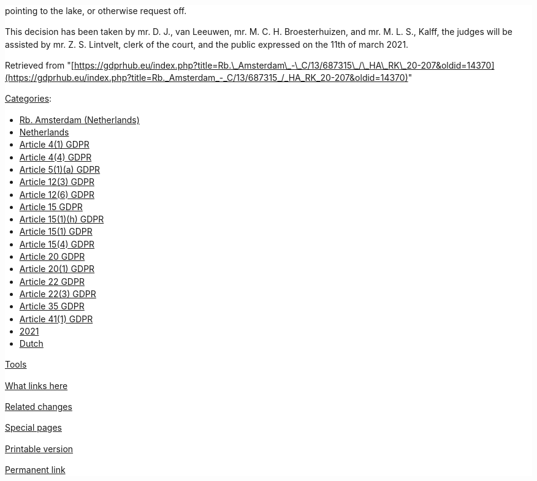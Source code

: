 pointing to the lake, or otherwise request off.

This decision has been taken by mr. D. J., van Leeuwen, mr. M. C. H. Broesterhuizen, and mr. M. L. S., Kalff, the judges will be assisted by mr. Z. S. Lintvelt, clerk of the court, and the public expressed on the 11th of march 2021.

Retrieved from "[https://gdprhub.eu/index.php?title=Rb.\_Amsterdam\_-\_C/13/687315\_/\_HA\_RK\_20-207&oldid=14370](https://gdprhub.eu/index.php?title=Rb._Amsterdam_-_C/13/687315_/_HA_RK_20-207&oldid=14370)"

[Categories](/index.php?title=Special:Categories "Special:Categories"):

*   [Rb. Amsterdam (Netherlands)](/index.php?title=Category:Rb._Amsterdam_\(Netherlands\) "Category:Rb. Amsterdam (Netherlands)")
*   [Netherlands](/index.php?title=Category:Netherlands "Category:Netherlands")
*   [Article 4(1) GDPR](/index.php?title=Category:Article_4\(1\)_GDPR "Category:Article 4(1) GDPR")
*   [Article 4(4) GDPR](/index.php?title=Category:Article_4\(4\)_GDPR "Category:Article 4(4) GDPR")
*   [Article 5(1)(a) GDPR](/index.php?title=Category:Article_5\(1\)\(a\)_GDPR "Category:Article 5(1)(a) GDPR")
*   [Article 12(3) GDPR](/index.php?title=Category:Article_12\(3\)_GDPR "Category:Article 12(3) GDPR")
*   [Article 12(6) GDPR](/index.php?title=Category:Article_12\(6\)_GDPR "Category:Article 12(6) GDPR")
*   [Article 15 GDPR](/index.php?title=Category:Article_15_GDPR "Category:Article 15 GDPR")
*   [Article 15(1)(h) GDPR](/index.php?title=Category:Article_15\(1\)\(h\)_GDPR "Category:Article 15(1)(h) GDPR")
*   [Article 15(1) GDPR](/index.php?title=Category:Article_15\(1\)_GDPR "Category:Article 15(1) GDPR")
*   [Article 15(4) GDPR](/index.php?title=Category:Article_15\(4\)_GDPR "Category:Article 15(4) GDPR")
*   [Article 20 GDPR](/index.php?title=Category:Article_20_GDPR "Category:Article 20 GDPR")
*   [Article 20(1) GDPR](/index.php?title=Category:Article_20\(1\)_GDPR "Category:Article 20(1) GDPR")
*   [Article 22 GDPR](/index.php?title=Category:Article_22_GDPR "Category:Article 22 GDPR")
*   [Article 22(3) GDPR](/index.php?title=Category:Article_22\(3\)_GDPR "Category:Article 22(3) GDPR")
*   [Article 35 GDPR](/index.php?title=Category:Article_35_GDPR "Category:Article 35 GDPR")
*   [Article 41(1) GDPR](/index.php?title=Category:Article_41\(1\)_GDPR "Category:Article 41(1) GDPR")
*   [2021](/index.php?title=Category:2021 "Category:2021")
*   [Dutch](/index.php?title=Category:Dutch "Category:Dutch")

[Tools](#)

[What links here](/index.php?title=Special:WhatLinksHere/Rb._Amsterdam_-_C/13/687315_/_HA_RK_20-207 "A list of all wiki pages that link here [j]")

[Related changes](/index.php?title=Special:RecentChangesLinked/Rb._Amsterdam_-_C/13/687315_/_HA_RK_20-207 "Recent changes in pages linked from this page [k]")

[Special pages](/index.php?title=Special:SpecialPages "A list of all special pages [q]")

[Printable version](javascript:print\(\); "Printable version of this page [p]")

[Permanent link](/index.php?title=Rb._Amsterdam_-_C/13/687315_/_HA_RK_20-207&oldid=14370 "Permanent link to this revision of this page")
